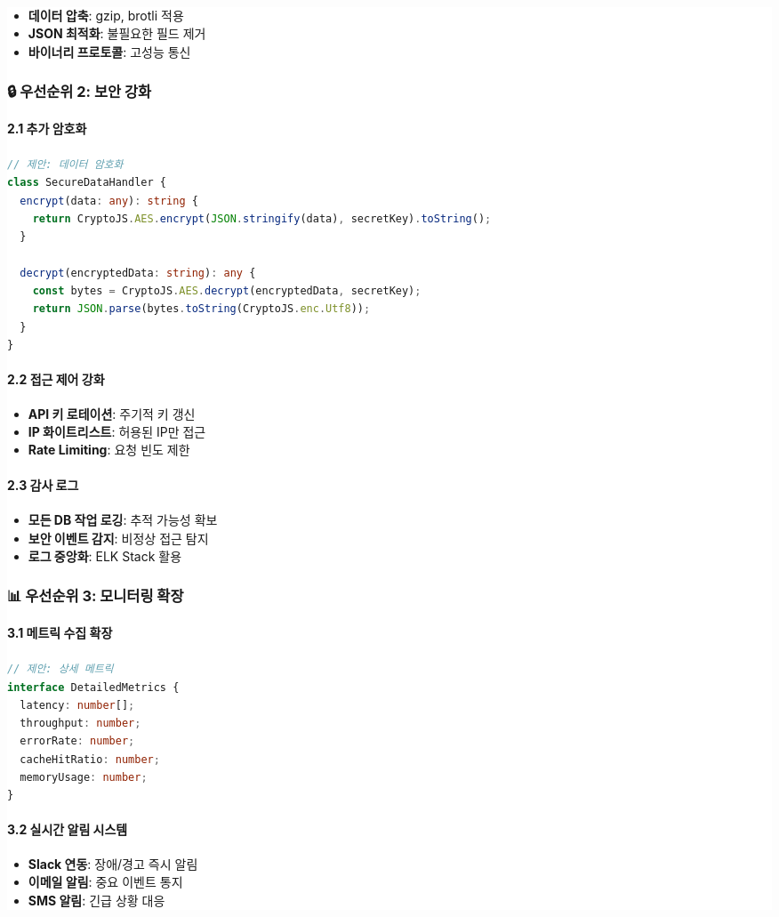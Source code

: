 - **데이터 압축**: gzip, brotli 적용
- **JSON 최적화**: 불필요한 필드 제거
- **바이너리 프로토콜**: 고성능 통신

### 🔒 우선순위 2: 보안 강화

#### 2.1 추가 암호화

```typescript
// 제안: 데이터 암호화
class SecureDataHandler {
  encrypt(data: any): string {
    return CryptoJS.AES.encrypt(JSON.stringify(data), secretKey).toString();
  }

  decrypt(encryptedData: string): any {
    const bytes = CryptoJS.AES.decrypt(encryptedData, secretKey);
    return JSON.parse(bytes.toString(CryptoJS.enc.Utf8));
  }
}
```

#### 2.2 접근 제어 강화

- **API 키 로테이션**: 주기적 키 갱신
- **IP 화이트리스트**: 허용된 IP만 접근
- **Rate Limiting**: 요청 빈도 제한

#### 2.3 감사 로그

- **모든 DB 작업 로깅**: 추적 가능성 확보
- **보안 이벤트 감지**: 비정상 접근 탐지
- **로그 중앙화**: ELK Stack 활용

### 📊 우선순위 3: 모니터링 확장

#### 3.1 메트릭 수집 확장

```typescript
// 제안: 상세 메트릭
interface DetailedMetrics {
  latency: number[];
  throughput: number;
  errorRate: number;
  cacheHitRatio: number;
  memoryUsage: number;
}
```

#### 3.2 실시간 알림 시스템

- **Slack 연동**: 장애/경고 즉시 알림
- **이메일 알림**: 중요 이벤트 통지
- **SMS 알림**: 긴급 상황 대응
